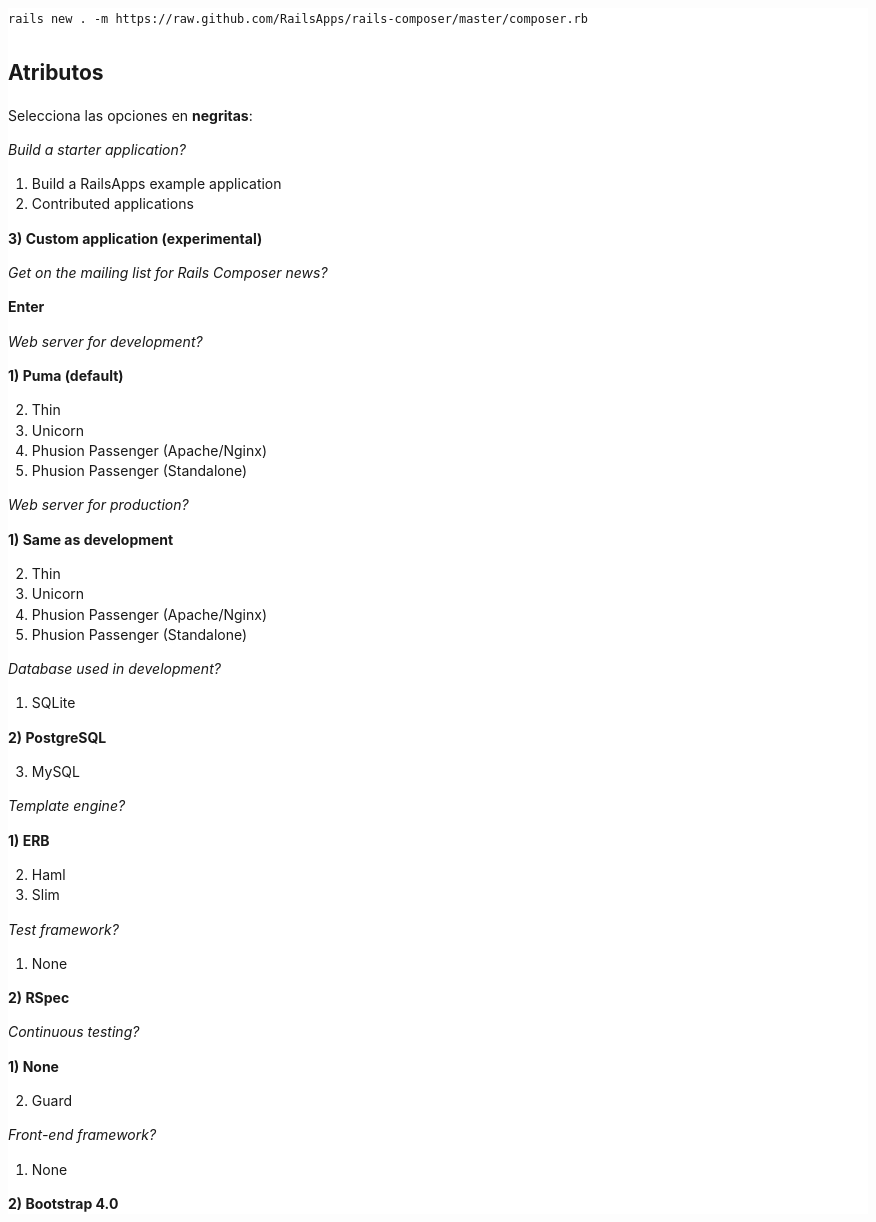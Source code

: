 ```rails new . -m https://raw.github.com/RailsApps/rails-composer/master/composer.rb```

## Atributos

Selecciona las opciones en **negritas**:

*Build a starter application?*
1)  Build a RailsApps example application
2)  Contributed applications

**3)  Custom application (experimental)**

*Get on the mailing list for Rails Composer news?*

**Enter**

*Web server for development?*

**1)  Puma (default)**

2)  Thin
3)  Unicorn
4)  Phusion Passenger (Apache/Nginx)
5)  Phusion Passenger (Standalone)

*Web server for production?*

**1)  Same as development**

2)  Thin
3)  Unicorn
4)  Phusion Passenger (Apache/Nginx)
5)  Phusion Passenger (Standalone)

*Database used in development?*
1)  SQLite

**2)  PostgreSQL**

3)  MySQL

*Template engine?*

**1)  ERB**

2)  Haml
3)  Slim

*Test framework?*
1)  None

**2)  RSpec**

*Continuous testing?*

**1)  None**

2)  Guard

*Front-end framework?*
1)  None

**2)  Bootstrap 4.0**

```